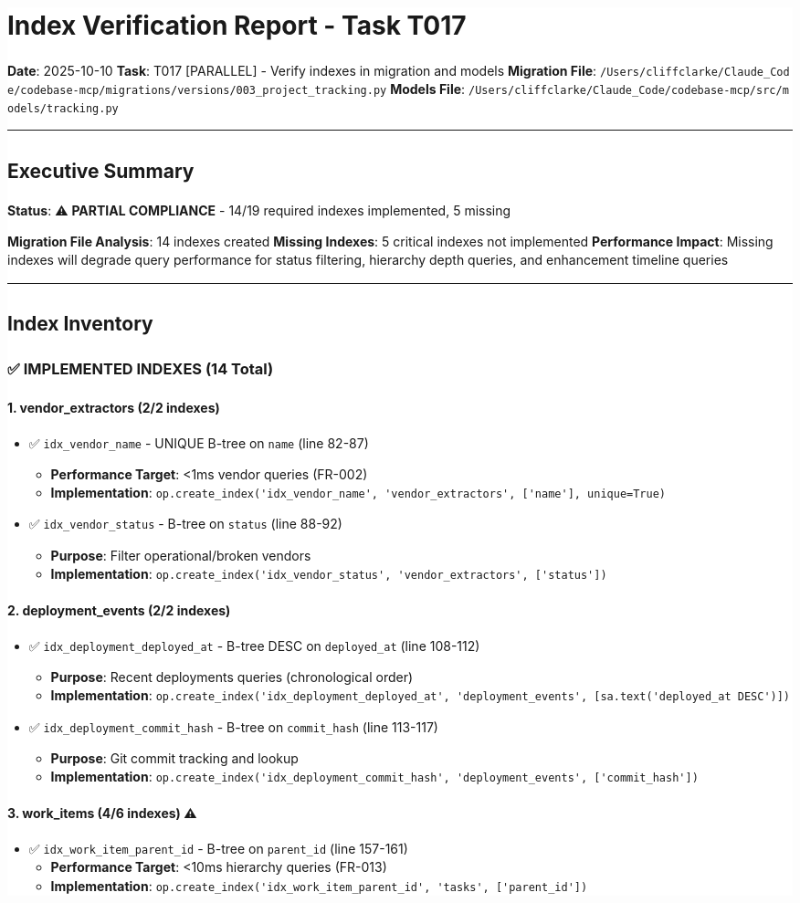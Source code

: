 # Index Verification Report - Task T017

**Date**: 2025-10-10
**Task**: T017 [PARALLEL] - Verify indexes in migration and models
**Migration File**: `/Users/cliffclarke/Claude_Code/codebase-mcp/migrations/versions/003_project_tracking.py`
**Models File**: `/Users/cliffclarke/Claude_Code/codebase-mcp/src/models/tracking.py`

---

## Executive Summary

**Status**: ⚠️ **PARTIAL COMPLIANCE** - 14/19 required indexes implemented, 5 missing

**Migration File Analysis**: 14 indexes created
**Missing Indexes**: 5 critical indexes not implemented
**Performance Impact**: Missing indexes will degrade query performance for status filtering, hierarchy depth queries, and enhancement timeline queries

---

## Index Inventory

### ✅ IMPLEMENTED INDEXES (14 Total)

#### 1. vendor_extractors (2/2 indexes)
- ✅ `idx_vendor_name` - UNIQUE B-tree on `name` (line 82-87)
  - **Performance Target**: <1ms vendor queries (FR-002)
  - **Implementation**: `op.create_index('idx_vendor_name', 'vendor_extractors', ['name'], unique=True)`

- ✅ `idx_vendor_status` - B-tree on `status` (line 88-92)
  - **Purpose**: Filter operational/broken vendors
  - **Implementation**: `op.create_index('idx_vendor_status', 'vendor_extractors', ['status'])`

#### 2. deployment_events (2/2 indexes)
- ✅ `idx_deployment_deployed_at` - B-tree DESC on `deployed_at` (line 108-112)
  - **Purpose**: Recent deployments queries (chronological order)
  - **Implementation**: `op.create_index('idx_deployment_deployed_at', 'deployment_events', [sa.text('deployed_at DESC')])`

- ✅ `idx_deployment_commit_hash` - B-tree on `commit_hash` (line 113-117)
  - **Purpose**: Git commit tracking and lookup
  - **Implementation**: `op.create_index('idx_deployment_commit_hash', 'deployment_events', ['commit_hash'])`

#### 3. work_items (4/6 indexes) ⚠️
- ✅ `idx_work_item_parent_id` - B-tree on `parent_id` (line 157-161)
  - **Performance Target**: <10ms hierarchy queries (FR-013)
  - **Implementation**: `op.create_index('idx_work_item_parent_id', 'tasks', ['parent_id'])`
